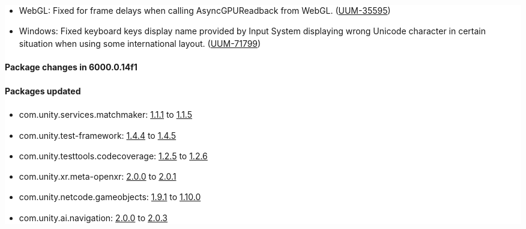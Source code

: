- WebGL: Fixed for frame delays when calling AsyncGPUReadback from WebGL.
    ([UUM-35595](https://issuetracker.unity3d.com/issues/asyncgpureadback-dot-requestintonativearray-displays-incorrect-frame-count-in-webgl-player-when-using-chrome-or-edge-browsers))

- Windows: Fixed keyboard keys display name provided by Input System displaying wrong Unicode character in certain situation when using some international layout.
    ([UUM-71799](https://issuetracker.unity3d.com/issues/keycontrol-dot-displayname-has-an-incorrect-value-for-the-a-key-when-the-keyboard-language-is-set-to-german-while-in-play-mode))




#### Package changes in 6000.0.14f1

#### Packages updated

- com.unity.services.matchmaker: [1.1.1](https://docs.unity3d.com/Packages/com.unity.services.matchmaker@1.1//changelog/CHANGELOG.html) to [1.1.5](https://docs.unity3d.com/Packages/com.unity.services.matchmaker@1.1//changelog/CHANGELOG.html)

- com.unity.test-framework: [1.4.4](https://docs.unity3d.com/Packages/com.unity.test-framework@1.4//changelog/CHANGELOG.html) to [1.4.5](https://docs.unity3d.com/Packages/com.unity.test-framework@1.4//changelog/CHANGELOG.html)

- com.unity.testtools.codecoverage: [1.2.5](https://docs.unity3d.com/Packages/com.unity.testtools.codecoverage@1.2//changelog/CHANGELOG.html) to [1.2.6](https://docs.unity3d.com/Packages/com.unity.testtools.codecoverage@1.2//changelog/CHANGELOG.html)

- com.unity.xr.meta-openxr: [2.0.0](https://docs.unity3d.com/Packages/com.unity.xr.meta-openxr@2.0//changelog/CHANGELOG.html) to [2.0.1](https://docs.unity3d.com/Packages/com.unity.xr.meta-openxr@2.0//changelog/CHANGELOG.html)

- com.unity.netcode.gameobjects: [1.9.1](https://docs.unity3d.com/Packages/com.unity.netcode.gameobjects@1.9//changelog/CHANGELOG.html) to [1.10.0](https://docs.unity3d.com/Packages/com.unity.netcode.gameobjects@1.10//changelog/CHANGELOG.html)

- com.unity.ai.navigation: [2.0.0](https://docs.unity3d.com/Packages/com.unity.ai.navigation@2.0//changelog/CHANGELOG.html) to [2.0.3](https://docs.unity3d.com/Packages/com.unity.ai.navigation@2.0//changelog/CHANGELOG.html)
